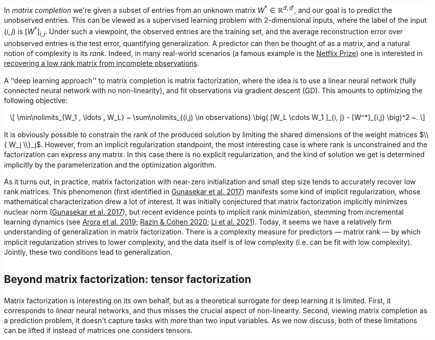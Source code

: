 In *matrix completion* we're given a subset of entries from an unknown matrix $W^* \in \mathbb{R}^{d, d'}$, and our goal is to predict the unobserved entries. 
This can be viewed as a supervised learning problem with $2$-dimensional inputs, where the label of the input $( i , j )$ is $[W^*]_{i,j}$.
Under such a viewpoint, the observed entries are the training set, and the average reconstruction error over unobserved entries is the test error, quantifying generalization.
A predictor can then be thought of as a matrix, and a natural notion of complexity is its *rank*.
Indeed, in many real-world scenarios (a famous example is the [Netflix Prize](https://en.wikipedia.org/wiki/Netflix_Prize)) one is interested in [recovering a low rank matrix from incomplete observations](https://arxiv.org/pdf/1601.06422.pdf).

A ‘‘deep learning approach'' to matrix completion is matrix factorization, where the idea is to use a linear neural network (fully connected neural network with no non-linearity), and fit observations via gradient descent (GD). 
This amounts to optimizing the following objective:

<div style="text-align:center;">
\[
 \min\nolimits_{W_1 , \ldots , W_L} ~ \sum\nolimits_{(i,j) \in observations} \big( [W_L \cdots W_1 ]_{i, j} - [W^*]_{i,j} \big)^2 ~.
\]
</div>

It is obviously possible to constrain the rank of the produced solution by limiting the shared dimensions of the weight matrices $\\{ W_j \\}_j$. 
However, from an implicit regularization standpoint, the most interesting case is where rank is unconstrained and the factorization can express any matrix. 
In this case there is no explicit regularization, and the kind of solution we get is determined implicitly by the parameterization and the optimization algorithm.

As it turns out, in practice, matrix factorization with near-zero initialization and small step size tends to accurately recover low rank matrices.
This phenomenon (first identified in [Gunasekar et al. 2017](https://papers.nips.cc/paper/2017/file/58191d2a914c6dae66371c9dcdc91b41-Paper.pdf)) manifests some kind of implicit regularization, whose mathematical characterization drew a lot of interest.
It was initially conjectured that matrix factorization implicitly minimizes nuclear norm ([Gunasekar et al. 2017](https://papers.nips.cc/paper/2017/file/58191d2a914c6dae66371c9dcdc91b41-Paper.pdf)), but recent evidence points to implicit rank minimization, stemming from incremental learning dynamics (see [Arora et al. 2019](https://papers.nips.cc/paper/2019/file/c0c783b5fc0d7d808f1d14a6e9c8280d-Paper.pdf); [Razin & Cohen 2020](https://papers.nips.cc/paper/2020/file/f21e255f89e0f258accbe4e984eef486-Paper.pdf); [Li et al. 2021](https://openreview.net/pdf/e29b53584bc9017cb15b9394735cd51b56c32446.pdf)). 
Today, it seems we have a relatively firm understanding of generalization in matrix factorization.
There is a complexity measure for predictors &mdash; matrix rank &mdash; by which implicit regularization strives to lower complexity, and the data itself is of low complexity (i.e. can be fit with low complexity). 
Jointly, these two conditions lead to generalization.

## Beyond matrix factorization: tensor factorization

Matrix factorization is interesting on its own behalf, but as a theoretical surrogate for deep learning it is limited.
First, it corresponds to *linear* neural networks, and thus misses the crucial aspect of non-linearity. 
Second, viewing matrix completion as a prediction problem, it doesn't capture tasks with more than two input variables.
As we now discuss, both of these limitations can be lifted if instead of matrices one considers tensors. 
